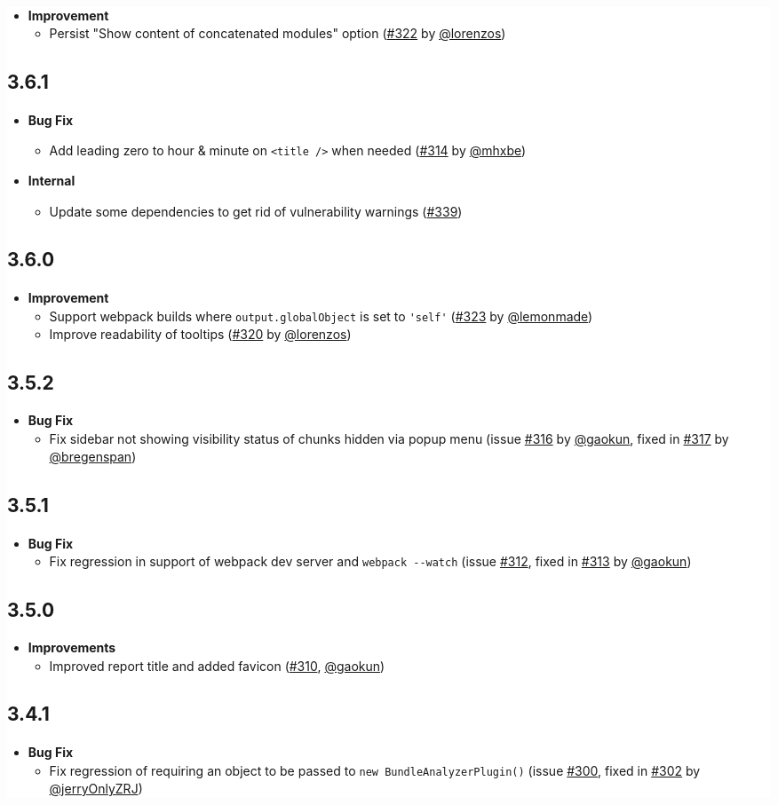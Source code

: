  * **Improvement**
   * Persist "Show content of concatenated modules" option ([#322](https://github.com/webpack-contrib/webpack-bundle-analyzer/pull/322) by [@lorenzos](https://github.com/lorenzos))

## 3.6.1

 * **Bug Fix**
   * Add leading zero to hour & minute on `<title />` when needed ([#314](https://github.com/webpack-contrib/webpack-bundle-analyzer/pull/314) by [@mhxbe](https://github.com/mhxbe))
   
 * **Internal**
   * Update some dependencies to get rid of vulnerability warnings ([#339](https://github.com/webpack-contrib/webpack-bundle-analyzer/pull/339))

## 3.6.0

 * **Improvement**
   * Support webpack builds where `output.globalObject` is set to `'self'` ([#323](https://github.com/webpack-contrib/webpack-bundle-analyzer/pull/323) by [@lemonmade](https://github.com/lemonmade))
   * Improve readability of tooltips ([#320](https://github.com/webpack-contrib/webpack-bundle-analyzer/pull/320) by [@lorenzos](https://github.com/lorenzos))

## 3.5.2

 * **Bug Fix**
   * Fix sidebar not showing visibility status of chunks hidden via popup menu (issue [#316](https://github.com/webpack-contrib/webpack-bundle-analyzer/issues/316) by [@gaokun](https://github.com/gaokun), fixed in [#317](https://github.com/webpack-contrib/webpack-bundle-analyzer/pull/317) by [@bregenspan](https://github.com/bregenspan))

## 3.5.1

 * **Bug Fix**
   * Fix regression in support of webpack dev server and `webpack --watch` (issue [#312](https://github.com/webpack-contrib/webpack-bundle-analyzer/issues/312), fixed in [#313](https://github.com/webpack-contrib/webpack-bundle-analyzer/pull/313) by [@gaokun](https://github.com/gaokun))

## 3.5.0

 * **Improvements**
   * Improved report title and added favicon ([#310](https://github.com/webpack-contrib/webpack-bundle-analyzer/pull/310), [@gaokun](https://github.com/gaokun))

## 3.4.1

 * **Bug Fix**
   * Fix regression of requiring an object to be passed to `new BundleAnalyzerPlugin()` (issue [#300](https://github.com/webpack-contrib/webpack-bundle-analyzer/issues/300), fixed in [#302](https://github.com/webpack-contrib/webpack-bundle-analyzer/pull/302) by [@jerryOnlyZRJ](https://github.com/jerryOnlyZRJ))
